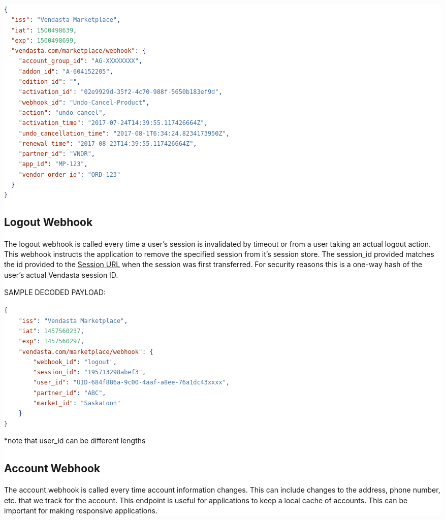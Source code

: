 ```json
{
  "iss": "Vendasta Marketplace",
  "iat": 1500498639,
  "exp": 1500498699,
  "vendasta.com/marketplace/webhook": {
    "account_group_id": "AG-XXXXXXXX",
    "addon_id": "A-604152205",
    "edition_id": "",
    "activation_id": "02e9929d-35f2-4c70-988f-5650b183ef9d",
    "webhook_id": "Undo-Cancel-Product",
    "action": "undo-cancel",
    "activation_time": "2017-07-24T14:39:55.117426664Z",
    "undo_cancellation_time": "2017-08-1T6:34:24.8234173950Z",
    "renewal_time": "2017-08-23T14:39:55.117426664Z",
    "partner_id": "VNDR",
    "app_id": "MP-123",
    "vendor_order_id": "ORD-123"
  }
}
```


## Logout Webhook

The logout webhook is called every time a user’s session is invalidated by timeout or from a user taking an actual logout action. This webhook instructs the application to remove the specified session from it’s session store. The session_id provided matches the id provided to the [Session URL](/vendors/session-middleware#session-url) when the session was first transferred. For security reasons this is a one-way hash of the user’s actual Vendasta session ID.

SAMPLE DECODED PAYLOAD:

```json
{
    "iss": "Vendasta Marketplace",
    "iat": 1457560237,
    "exp": 1457560297,
    "vendasta.com/marketplace/webhook": {
        "webhook_id": "logout",
        "session_id": "195713298abef3",
        "user_id": "UID-684f886a-9c00-4aaf-a8ee-76a1dc43xxxx",
        "partner_id": "ABC",
        "market_id": "Saskatoon"
    }
}
```

*note that user_id can be different lengths

## Account Webhook

The account webhook is called every time account information changes. This can include changes to the address, phone number, etc. that we track for the account. This endpoint is useful for applications to keep a local cache of accounts. This can be important for making responsive applications.
